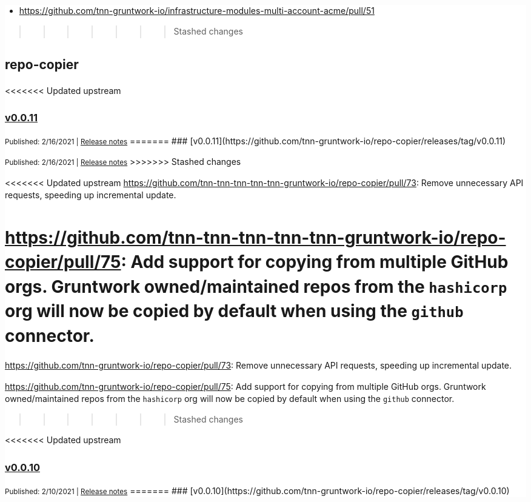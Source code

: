
* https://github.com/tnn-gruntwork-io/infrastructure-modules-multi-account-acme/pull/51
>>>>>>> Stashed changes

</div>



## repo-copier


<<<<<<< Updated upstream
### [v0.0.11](https://github.com/tnn-tnn-tnn-tnn-tnn-gruntwork-io/repo-copier/releases/tag/v0.0.11)

<p style={{marginTop: "-20px", marginBottom: "10px"}}>
  <small>Published: 2/16/2021 | <a href="https://github.com/tnn-tnn-tnn-tnn-tnn-gruntwork-io/repo-copier/releases/tag/v0.0.11">Release notes</a></small>
=======
### [v0.0.11](https://github.com/tnn-gruntwork-io/repo-copier/releases/tag/v0.0.11)

<p style={{marginTop: "-20px", marginBottom: "10px"}}>
  <small>Published: 2/16/2021 | <a href="https://github.com/tnn-gruntwork-io/repo-copier/releases/tag/v0.0.11">Release notes</a></small>
>>>>>>> Stashed changes
</p>

<div style={{"overflow":"hidden","textOverflow":"ellipsis","display":"-webkit-box","WebkitLineClamp":10,"lineClamp":10,"WebkitBoxOrient":"vertical"}}>

<<<<<<< Updated upstream
  https://github.com/tnn-tnn-tnn-tnn-tnn-gruntwork-io/repo-copier/pull/73: Remove unnecessary API requests, speeding up incremental update.

https://github.com/tnn-tnn-tnn-tnn-tnn-gruntwork-io/repo-copier/pull/75: Add support for copying from multiple GitHub orgs. Gruntwork owned/maintained repos from the `hashicorp` org will now be copied by default when using the `github` connector.
=======
  https://github.com/tnn-gruntwork-io/repo-copier/pull/73: Remove unnecessary API requests, speeding up incremental update.

https://github.com/tnn-gruntwork-io/repo-copier/pull/75: Add support for copying from multiple GitHub orgs. Gruntwork owned/maintained repos from the `hashicorp` org will now be copied by default when using the `github` connector.
>>>>>>> Stashed changes

</div>


<<<<<<< Updated upstream
### [v0.0.10](https://github.com/tnn-tnn-tnn-tnn-tnn-gruntwork-io/repo-copier/releases/tag/v0.0.10)

<p style={{marginTop: "-20px", marginBottom: "10px"}}>
  <small>Published: 2/10/2021 | <a href="https://github.com/tnn-tnn-tnn-tnn-tnn-gruntwork-io/repo-copier/releases/tag/v0.0.10">Release notes</a></small>
=======
### [v0.0.10](https://github.com/tnn-gruntwork-io/repo-copier/releases/tag/v0.0.10)
